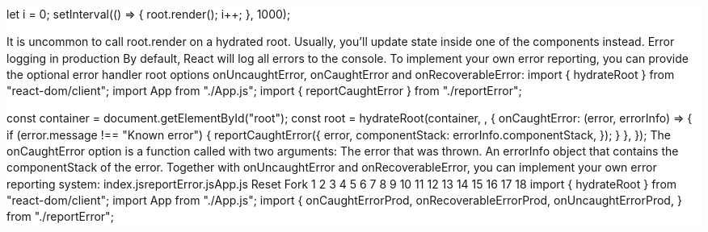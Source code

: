 let i = 0;
setInterval(() => {
 root.render(<App counter={i} />);
 i++;
}, 1000);

It is uncommon to call root.render on a hydrated root. Usually, you’ll update state inside one of the components instead.
Error logging in production 
By default, React will log all errors to the console. To implement your own error reporting, you can provide the optional error handler root options onUncaughtError, onCaughtError and onRecoverableError:
import { hydrateRoot } from "react-dom/client";
import App from "./App.js";
import { reportCaughtError } from "./reportError";

const container = document.getElementById("root");
const root = hydrateRoot(container, <App />, {
 onCaughtError: (error, errorInfo) => {
   if (error.message !== "Known error") {
     reportCaughtError({
       error,
       componentStack: errorInfo.componentStack,
     });
   }
 },
});
The onCaughtError option is a function called with two arguments:
The error that was thrown.
An errorInfo object that contains the componentStack of the error.
Together with onUncaughtError and onRecoverableError, you can implement your own error reporting system:
index.jsreportError.jsApp.js
Reset
Fork
1
2
3
4
5
6
7
8
9
10
11
12
13
14
15
16
17
18
import { hydrateRoot } from "react-dom/client";
import App from "./App.js";
import {
 onCaughtErrorProd,
 onRecoverableErrorProd,
 onUncaughtErrorProd,
} from "./reportError";
